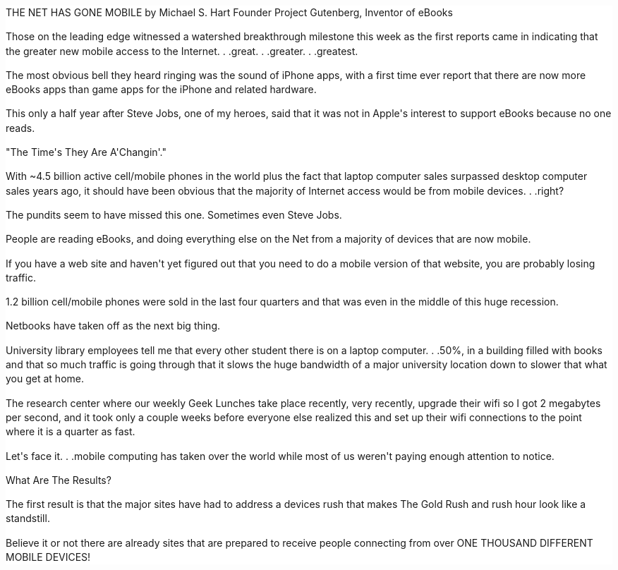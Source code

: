 


THE NET HAS GONE MOBILE
by Michael S. Hart
Founder
Project Gutenberg,
Inventor of eBooks

Those on the leading edge witnessed a watershed breakthrough milestone
this week as the first reports came in indicating that the greater new
mobile access to the Internet. . .great. . .greater. . .greatest.

The most obvious bell they heard ringing was the sound of iPhone apps,
with a first time ever report that there are now more eBooks apps than
game apps for the iPhone and related hardware.

This only a half year after Steve Jobs, one of my heroes, said that it
was not in Apple's interest to support eBooks because no one reads.

"The Time's They Are A'Changin'."

With ~4.5 billion active cell/mobile phones in the world plus the fact
that laptop computer sales surpassed desktop computer sales years ago,
it should have been obvious that the majority of Internet access would
be from mobile devices. . .right?

The pundits seem to have missed this one.  Sometimes even Steve Jobs.

People are reading eBooks, and doing everything else on the Net from a
majority of devices that are now mobile.

If you have a web site and haven't yet figured out that you need to do
a mobile version of that website, you are probably losing traffic.

1.2 billion cell/mobile phones were sold in the last four quarters and
that was even in the middle of this huge recession.

Netbooks have taken off as the next big thing.

University library employees tell me that every other student there is
on a laptop computer. . .50%, in a building filled with books and that
so much traffic is going through that it slows the huge bandwidth of a
major university location down to slower that what you get at home.

The research center where our weekly Geek Lunches take place recently,
very recently, upgrade their wifi so I got 2 megabytes per second, and
it took only a couple weeks before everyone else realized this and set
up their wifi connections to the point where it is a quarter as fast.

Let's face it. . .mobile computing has taken over the world while most
of us weren't paying enough attention to notice.

What Are The Results?

The first result is that the major sites have had to address a devices
rush that makes The Gold Rush and rush hour look like a standstill.

Believe it or not there are already sites that are prepared to receive
people connecting from over ONE THOUSAND DIFFERENT MOBILE DEVICES!
